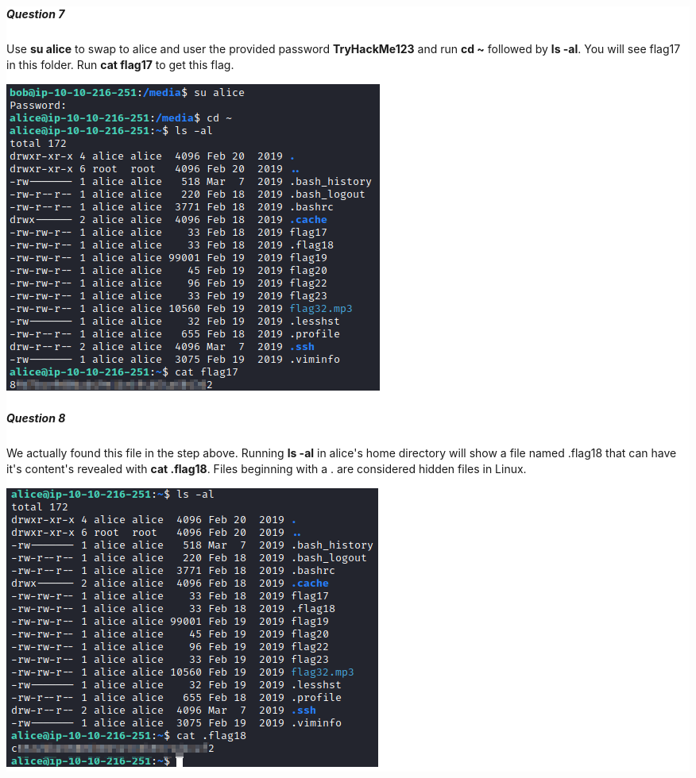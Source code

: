 ##### Question 7

Use **su alice** to swap to alice and user the provided password **TryHackMe123** and run **cd ~** followed by **ls -al**. You will see flag17 in this folder. Run **cat flag17** to get this flag.

![Task 3 Question 7](/assets/img/LinuxChallenges19.png)

##### Question 8

We actually found this file in the step above. Running **ls -al** in alice's home directory will show a file named .flag18 that can have it's content's revealed with **cat .flag18**. Files beginning with a . are considered hidden files in Linux.

![Task 3 Question 8](/assets/img/LinuxChallenges20.png)
